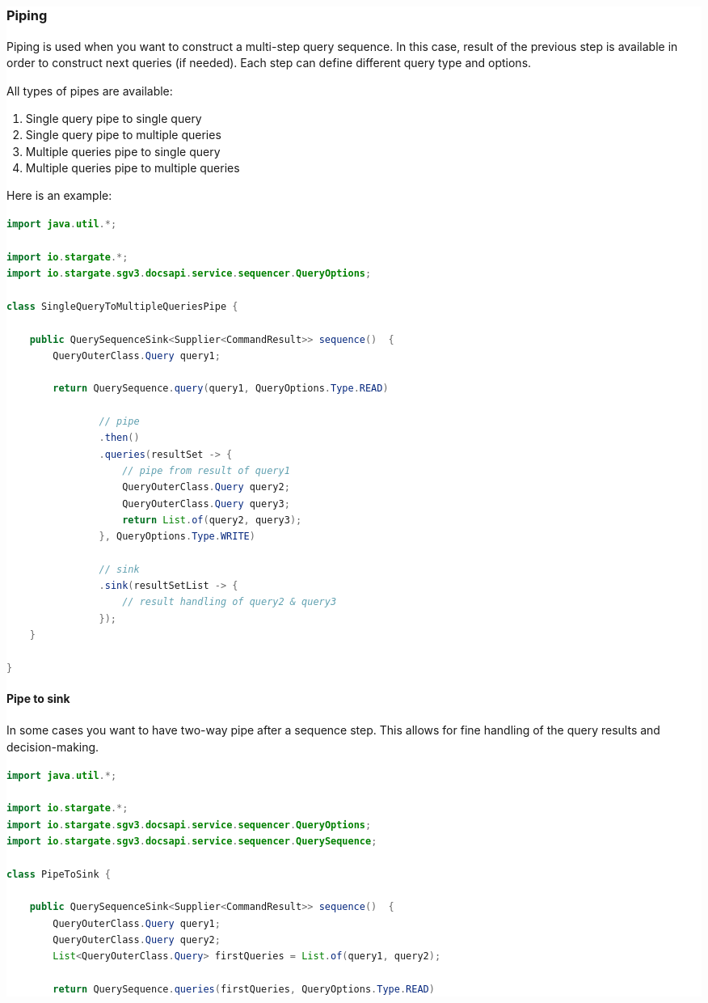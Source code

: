 ### Piping
Piping is used when you want to construct a multi-step query sequence.
In this case, result of the previous step is available in order to construct next queries (if needed).
Each step can define different query type and options.

All types of pipes are available:

1. Single query pipe to single query
2. Single query pipe to multiple queries
3. Multiple queries pipe to single query
4. Multiple queries pipe to multiple queries

Here is an example:

```java
import java.util.*;

import io.stargate.*;
import io.stargate.sgv3.docsapi.service.sequencer.QueryOptions;

class SingleQueryToMultipleQueriesPipe {

    public QuerySequenceSink<Supplier<CommandResult>> sequence()  {
        QueryOuterClass.Query query1;
        
        return QuerySequence.query(query1, QueryOptions.Type.READ)
                
                // pipe
                .then()
                .queries(resultSet -> {
                    // pipe from result of query1
                    QueryOuterClass.Query query2;
                    QueryOuterClass.Query query3;
                    return List.of(query2, query3);
                }, QueryOptions.Type.WRITE)
                
                // sink
                .sink(resultSetList -> {
                    // result handling of query2 & query3
                });
    }

}
```

#### Pipe to sink
In some cases you want to have two-way pipe after a sequence step.
This allows for fine handling of the query results and decision-making.

```java
import java.util.*;

import io.stargate.*;
import io.stargate.sgv3.docsapi.service.sequencer.QueryOptions;
import io.stargate.sgv3.docsapi.service.sequencer.QuerySequence;

class PipeToSink {

    public QuerySequenceSink<Supplier<CommandResult>> sequence()  {
        QueryOuterClass.Query query1;
        QueryOuterClass.Query query2;
        List<QueryOuterClass.Query> firstQueries = List.of(query1, query2);
        
        return QuerySequence.queries(firstQueries, QueryOptions.Type.READ)

```